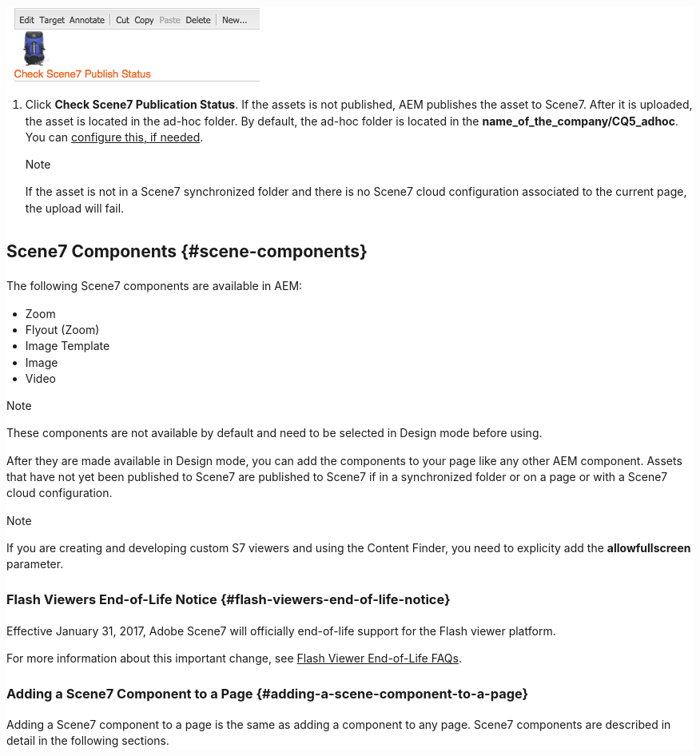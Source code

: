   ![](assets/chlimage_1-88.png)

1. Click **Check Scene7 Publication Status**. If the assets is not published, AEM publishes the asset to Scene7. After it is uploaded, the asset is located in the ad-hoc folder. By default, the ad-hoc folder is located in the **name_of_the_company/CQ5_adhoc**. You can [configure this, if needed](#configuringtheadhocfolder).

   >[!NOTE]
   >
   >If the asset is not in a Scene7 synchronized folder and there is no Scene7 cloud configuration associated to the current page, the upload will fail.

## Scene7 Components {#scene-components}

The following Scene7 components are available in AEM:

* Zoom
* Flyout (Zoom)
* Image Template
* Image
* Video

>[!NOTE]
>
>These components are not available by default and need to be selected in Design mode before using.

After they are made available in Design mode, you can add the components to your page like any other AEM component. Assets that have not yet been published to Scene7 are published to Scene7 if in a synchronized folder or on a page or with a Scene7 cloud configuration.

>[!NOTE]
>
>If you are creating and developing custom S7 viewers and using the Content Finder, you need to explicity add the **allowfullscreen** parameter.

### Flash Viewers End-of-Life Notice {#flash-viewers-end-of-life-notice}

Effective January 31, 2017, Adobe Scene7 will officially end-of-life support for the Flash viewer platform.

For more information about this important change, see [Flash Viewer End-of-Life FAQs](https://docs.adobe.com/content/docs/en/aem/6-1/administer/integration/marketing-cloud/scene7/flash-eol.html).

### Adding a Scene7 Component to a Page {#adding-a-scene-component-to-a-page}

Adding a Scene7 component to a page is the same as adding a component to any page. Scene7 components are described in detail in the following sections.
